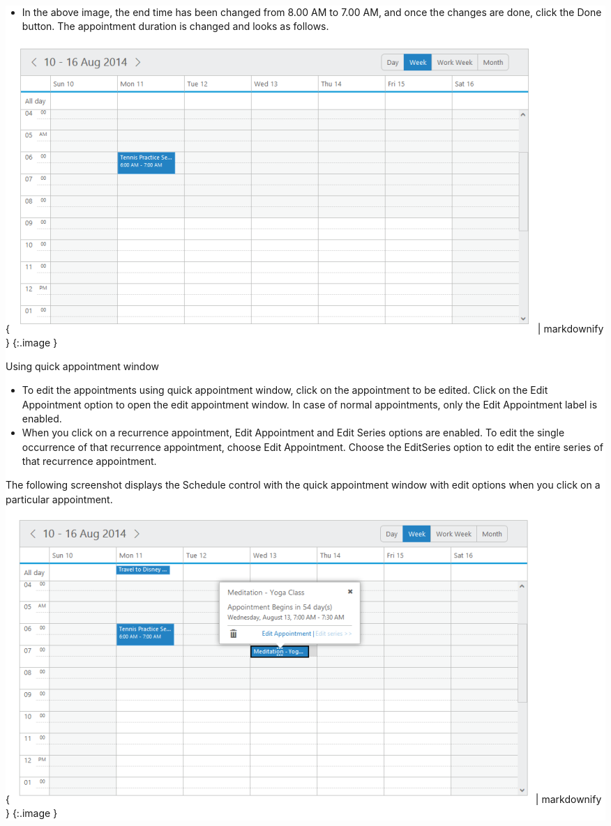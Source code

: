 
* In the above image, the end time has been changed from 8.00 AM to 7.00 AM, and once the changes are done, click the Done button. The appointment duration is changed and looks as follows.

{ ![](Appointment_images/Appointment_img9.png) | markdownify }
{:.image }


Using quick appointment window

* To edit the appointments using quick appointment window, click on the appointment to be edited. Click on the Edit Appointment  option to open the edit appointment window. In case of normal appointments, only the Edit Appointment label  is enabled.
* When you click on a recurrence appointment, Edit Appointment and Edit Series options are enabled.  To edit the single occurrence of that recurrence appointment, choose Edit Appointment. Choose the EditSeries option to edit the entire series of that recurrence appointment.

The following screenshot displays the Schedule control with the quick appointment window with edit options when you click on a particular appointment.



{ ![](Appointment_images/Appointment_img10.png) | markdownify }
{:.image }
